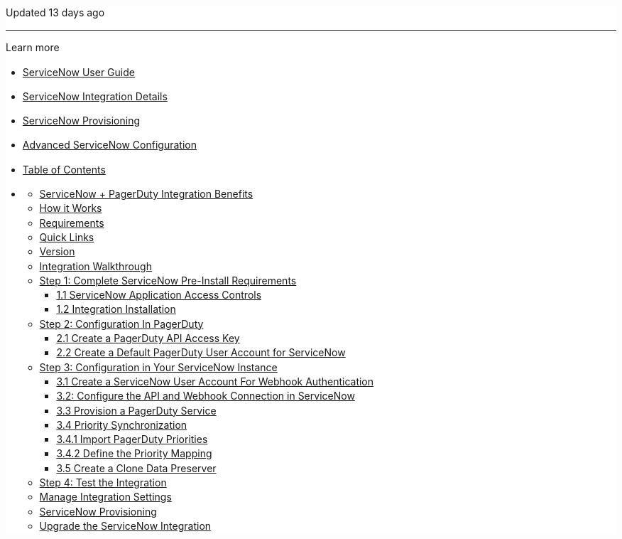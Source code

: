 Updated 13 days ago

---

Learn more

* [ServiceNow User Guide](/main/docs/servicenow-user-guide)
* [ServiceNow Integration Details](/main/docs/servicenow-integration-details)
* [ServiceNow Provisioning](/main/docs/servicenow-provisioning)
* [Advanced ServiceNow Configuration](/main/docs/advanced-servicenow-configuration)

* [Table of Contents](#)
* + [ServiceNow + PagerDuty Integration Benefits](#servicenow--pagerduty-integration-benefits)
  + [How it Works](#how-it-works)
  + [Requirements](#requirements)
  + [Quick Links](#quick-links)
  + [Version](#version)
  + [Integration Walkthrough](#integration-walkthrough)
  + [Step 1: Complete ServiceNow Pre-Install Requirements](#step-1-complete-servicenow-pre-install-requirements)
    - [1.1 ServiceNow Application Access Controls](#11-servicenow-application-access-controls)
    - [1.2 Integration Installation](#12-integration-installation)
  + [Step 2: Configuration In PagerDuty](#step-2-configuration-in-pagerduty)
    - [2.1 Create a PagerDuty API Access Key](#21-create-a-pagerduty-api-access-key)
    - [2.2 Create a Default PagerDuty User Account for ServiceNow](#22-create-a-default-pagerduty-user-account-for-servicenow)
  + [Step 3: Configuration in Your ServiceNow Instance](#step-3-configuration-in-your-servicenow-instance)
    - [3.1 Create a ServiceNow User Account For Webhook Authentication](#31-create-a-servicenow-user-account-for-webhook-authentication)
    - [3.2: Configure the API and Webhook Connection in ServiceNow](#32-configure-the-api-and-webhook-connection-in-servicenow)
    - [3.3 Provision a PagerDuty Service](#33-provision-a-pagerduty-service)
    - [3.4 Priority Synchronization](#34-priority-synchronization)
    - [3.4.1 Import PagerDuty Priorities](#341-import-pagerduty-priorities)
    - [3.4.2 Define the Priority Mapping](#342-define-the-priority-mapping)
    - [3.5 Create a Clone Data Preserver](#35-create-a-clone-data-preserver)
  + [Step 4: Test the Integration](#step-4-test-the-integration)
  + [Manage Integration Settings](#manage-integration-settings)
  + [ServiceNow Provisioning](#servicenow-provisioning)
  + [Upgrade the ServiceNow Integration](#upgrade-the-servicenow-integration)
